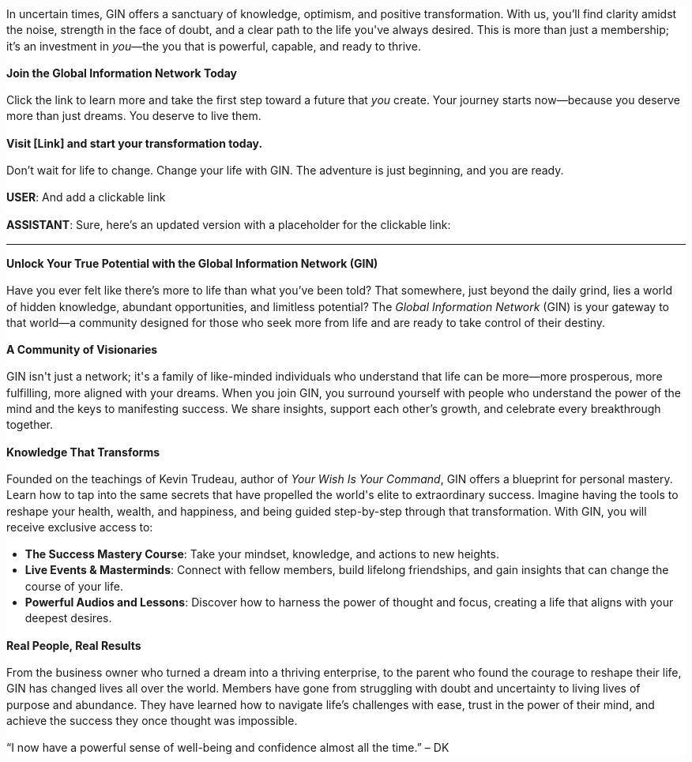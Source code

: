 In uncertain times, GIN offers a sanctuary of knowledge, optimism, and positive transformation. With us, you’ll find clarity amidst the noise, strength in the face of doubt, and a clear path to the life you've always desired. This is more than just a membership; it’s an investment in *you*—the you that is powerful, capable, and ready to thrive.

**Join the Global Information Network Today**

Click the link to learn more and take the first step toward a future that *you* create. Your journey starts now—because you deserve more than just dreams. You deserve to live them.

**Visit [Link] and start your transformation today.** 

Don’t wait for life to change. Change your life with GIN. The adventure is just beginning, and you are ready.

**USER**: And add a clickable link

**ASSISTANT**: Sure, here’s an updated version with a placeholder for the clickable link:

---

**Unlock Your True Potential with the Global Information Network (GIN)**

Have you ever felt like there’s more to life than what you’ve been told? That somewhere, just beyond the daily grind, lies a world of hidden knowledge, abundant opportunities, and limitless potential? The *Global Information Network* (GIN) is your gateway to that world—a community designed for those who seek more from life and are ready to take control of their destiny.

**A Community of Visionaries**

GIN isn't just a network; it's a family of like-minded individuals who understand that life can be more—more prosperous, more fulfilling, more aligned with your dreams. When you join GIN, you surround yourself with people who understand the power of the mind and the keys to manifesting success. We share insights, support each other’s growth, and celebrate every breakthrough together.

**Knowledge That Transforms**

Founded on the teachings of Kevin Trudeau, author of *Your Wish Is Your Command*, GIN offers a blueprint for personal mastery. Learn how to tap into the same secrets that have propelled the world's elite to extraordinary success. Imagine having the tools to reshape your health, wealth, and happiness, and being guided step-by-step through that transformation. With GIN, you will receive exclusive access to:

- **The Success Mastery Course**: Take your mindset, knowledge, and actions to new heights.
- **Live Events & Masterminds**: Connect with fellow members, build lifelong friendships, and gain insights that can change the course of your life.
- **Powerful Audios and Lessons**: Discover how to harness the power of thought and focus, creating a life that aligns with your deepest desires.

**Real People, Real Results**

From the business owner who turned a dream into a thriving enterprise, to the parent who found the courage to reshape their life, GIN has changed lives all over the world. Members have gone from struggling with doubt and uncertainty to living lives of purpose and abundance. They have learned how to navigate life’s challenges with ease, trust in the power of their mind, and achieve the success they once thought was impossible.

“I now have a powerful sense of well-being and confidence almost all the time.” – DK
